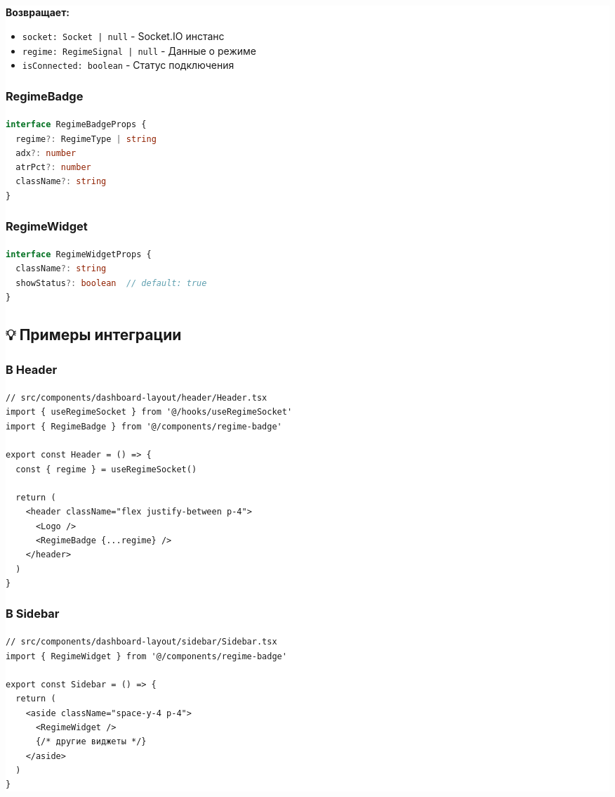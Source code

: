 **Возвращает:**
- `socket: Socket | null` - Socket.IO инстанс
- `regime: RegimeSignal | null` - Данные о режиме
- `isConnected: boolean` - Статус подключения

### RegimeBadge

```typescript
interface RegimeBadgeProps {
  regime?: RegimeType | string
  adx?: number
  atrPct?: number
  className?: string
}
```

### RegimeWidget

```typescript
interface RegimeWidgetProps {
  className?: string
  showStatus?: boolean  // default: true
}
```

## 💡 Примеры интеграции

### В Header

```tsx
// src/components/dashboard-layout/header/Header.tsx
import { useRegimeSocket } from '@/hooks/useRegimeSocket'
import { RegimeBadge } from '@/components/regime-badge'

export const Header = () => {
  const { regime } = useRegimeSocket()

  return (
    <header className="flex justify-between p-4">
      <Logo />
      <RegimeBadge {...regime} />
    </header>
  )
}
```

### В Sidebar

```tsx
// src/components/dashboard-layout/sidebar/Sidebar.tsx
import { RegimeWidget } from '@/components/regime-badge'

export const Sidebar = () => {
  return (
    <aside className="space-y-4 p-4">
      <RegimeWidget />
      {/* другие виджеты */}
    </aside>
  )
}
```
